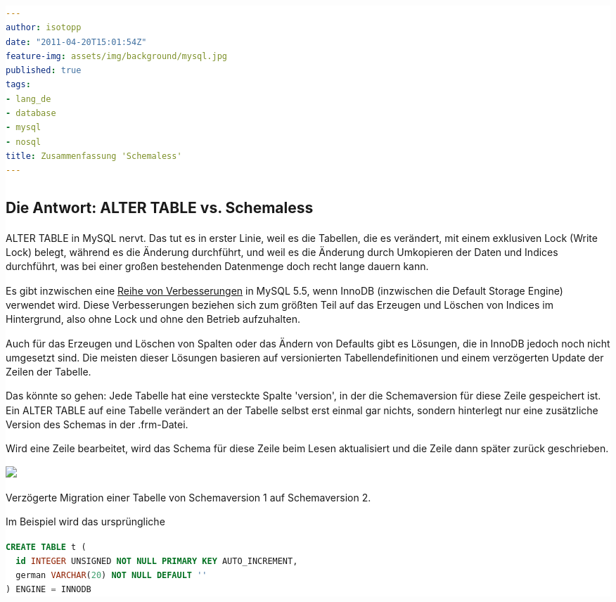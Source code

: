 ```yaml
---
author: isotopp
date: "2011-04-20T15:01:54Z"
feature-img: assets/img/background/mysql.jpg
published: true
tags:
- lang_de
- database
- mysql
- nosql
title: Zusammenfassung 'Schemaless'
---
```

## Die Antwort: ALTER TABLE vs. Schemaless

ALTER TABLE in MySQL nervt. Das tut es in erster Linie, weil es die
Tabellen, die es verändert, mit einem exklusiven Lock (Write Lock) belegt,
während es die Änderung durchführt, und weil es die Änderung durch
Umkopieren der Daten und Indices durchführt, was bei einer großen
bestehenden Datenmenge doch recht lange dauern kann.

Es gibt inzwischen eine 
[Reihe von Verbesserungen](http://dev.mysql.com/doc/innodb/1.1/en/innodb-create-index.html) 
in MySQL 5.5, wenn InnoDB (inzwischen die Default Storage Engine) verwendet
wird. Diese Verbesserungen beziehen sich zum größten Teil auf das Erzeugen
und Löschen von Indices im Hintergrund, also ohne Lock und ohne den Betrieb
aufzuhalten.

Auch für das Erzeugen und Löschen von Spalten oder das Ändern von Defaults
gibt es Lösungen, die in InnoDB jedoch noch nicht umgesetzt sind. Die
meisten dieser Lösungen basieren auf versionierten Tabellendefinitionen und
einem verzögerten Update der Zeilen der Tabelle.

Das könnte so gehen: Jede Tabelle hat eine versteckte Spalte 'version', in
der die Schemaversion für diese Zeile gespeichert ist. Ein ALTER TABLE auf
eine Tabelle verändert an der Tabelle selbst erst einmal gar nichts, sondern
hinterlegt nur eine zusätzliche Version des Schemas in der .frm-Datei.

Wird eine Zeile bearbeitet, wird das Schema für diese Zeile beim Lesen
aktualisiert und die Zeile dann später zurück geschrieben.

![](/uploads/lazy_schema_change.png)

Verzögerte Migration einer Tabelle von Schemaversion 1 auf Schemaversion 2.

Im Beispiel wird das ursprüngliche 
```sql
CREATE TABLE t ( 
  id INTEGER UNSIGNED NOT NULL PRIMARY KEY AUTO_INCREMENT, 
  german VARCHAR(20) NOT NULL DEFAULT ''
) ENGINE = INNODB
```
